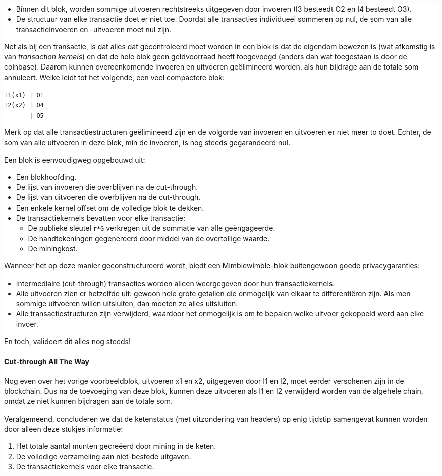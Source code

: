 * Binnen dit blok, worden sommige uitvoeren rechtstreeks uitgegeven door invoeren (I3
  besteedt O2 en I4 besteedt O3).
* De structuur van elke transactie doet er niet toe. Doordat alle transacties individueel sommeren op nul, de som van alle transactieinvoeren en -uitvoeren moet nul zijn.

Net als bij een transactie, is dat alles dat gecontroleerd moet worden in een blok is dat de eigendom bewezen is
(wat afkomstig is van _transaction kernels_) en dat de hele blok geen geldvoorraad heeft toegevoegd (anders dan wat toegestaan is door de coinbase).
Daarom kunnen overeenkomende invoeren en uitvoeren geëlimineerd worden, als hun bijdrage aan de totale som annuleert.
Welke leidt tot het volgende, een veel compactere blok:

    I1(x1) | O1
    I2(x2) | O4
           | O5

Merk op dat alle transactiestructuren geëlimineerd zijn en de volgorde van invoeren en uitvoeren er niet meer to doet.
Echter, de som van alle uitvoeren in deze blok, min de invoeren, is nog steeds gegarandeerd nul.

Een blok is eenvoudigweg opgebouwd uit:

* Een blokhoofding.
* De lijst van invoeren die overblijven na de cut-through.
* De lijst van uitvoeren die overblijven na de cut-through.
* Een enkele kernel offset om de volledige blok te dekken.
* De transactiekernels bevatten voor elke transactie:
  * De publieke sleutel `r*G` verkregen uit de sommatie van alle geëngageerde.
  * De handtekeningen gegenereerd door middel van de overtollige waarde.
  * De miningkost.

Wanneer het op deze manier geconstructureerd wordt, biedt een Mimblewimble-blok buitengewoon goede privacygaranties:

* Intermediaire (cut-through) transacties worden alleen weergegeven door hun transactiekernels.
* Alle uitvoeren zien er hetzelfde uit: gewoon hele grote getallen die onmogelijk van elkaar te differentiëren zijn.
Als men sommige uitvoeren willen uitsluiten, dan moeten ze alles uitsluiten.
* Alle transactiestructuren zijn verwijderd, waardoor het onmogelijk is om te bepalen welke uitvoer gekoppeld werd aan elke invoer.

En toch, valideert dit alles nog steeds!

#### Cut-through All The Way

Nog even over het vorige voorbeeldblok, uitvoeren x1 en x2, uitgegeven door I1 en
I2, moet eerder verschenen zijn in de blockchain. Dus na de toevoeging van
deze blok, kunnen deze uitvoeren als I1 en I2 verwijderd worden van de
algehele chain, omdat ze niet kunnen bijdragen aan de totale som.

Veralgemeend, concluderen we dat de ketenstatus (met uitzondering van headers) op enig tijdstip
samengevat kunnen worden door alleen deze stukjes informatie:

1. Het totale aantal munten gecreëerd door mining in de keten.
2. De volledige verzameling aan niet-bestede uitgaven.
3. De transactiekernels voor elke transactie.
